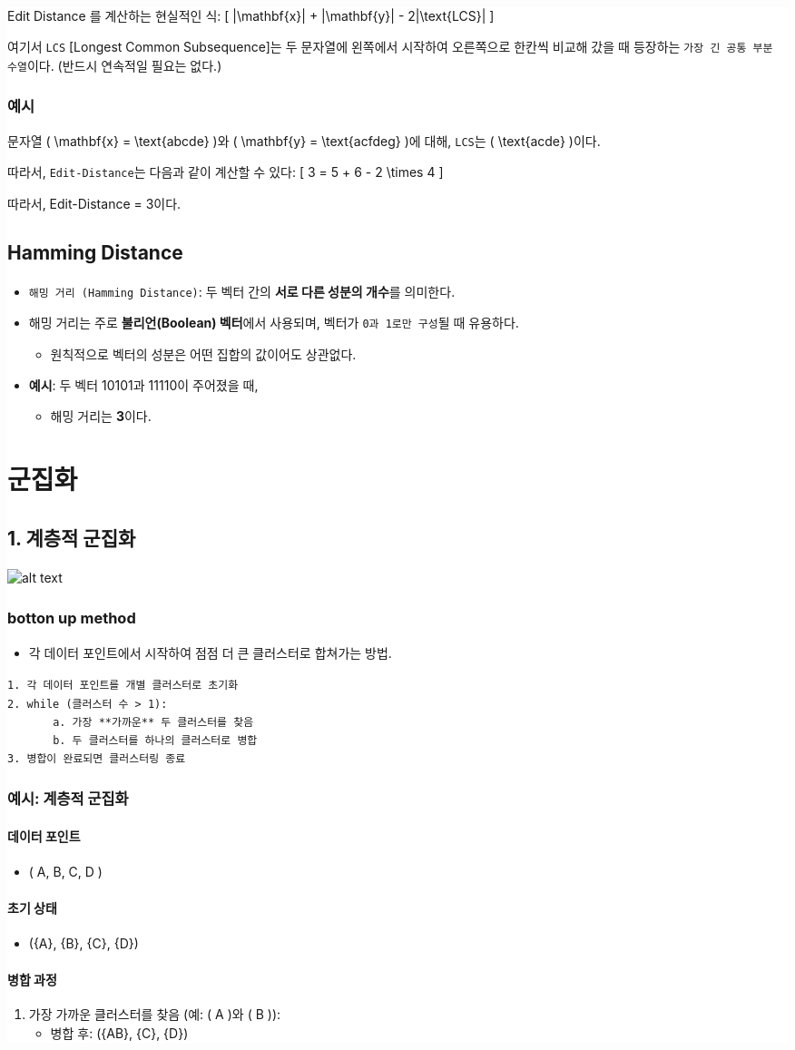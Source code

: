 Edit Distance 를 계산하는 현실적인 식:
\[
\|\mathbf{x}\| + \|\mathbf{y}\| - 2\|\text{LCS}\|
\]

여기서 `LCS` [Longest Common Subsequence]는 두 문자열에 왼쪽에서 시작하여 오른쪽으로 한칸씩 비교해 갔을 때 등장하는 `가장 긴 공통 부분 수열`이다. (반드시 연속적일 필요는 없다.)

### 예시

문자열 \( \mathbf{x} = \text{abcde} \)와 \( \mathbf{y} = \text{acfdeg} \)에 대해, `LCS`는 \( \text{acde} \)이다.

따라서, `Edit-Distance`는 다음과 같이 계산할 수 있다:
\[
3 = 5 + 6 - 2 \times 4
\]

따라서, Edit-Distance = 3이다.

## Hamming Distance
- `해밍 거리 (Hamming Distance)`: 두 벡터 간의 **서로 다른 성분의 개수**를 의미한다.

- 해밍 거리는 주로 **불리언(Boolean) 벡터**에서 사용되며, 벡터가 `0과 1로만 구성`될 때 유용하다.
  - 원칙적으로 벡터의 성분은 어떤 집합의 값이어도 상관없다.

- **예시**: 두 벡터 10101과 11110이 주어졌을 때, 
  - 해밍 거리는 **3**이다.

# 군집화 
## 1. 계층적 군집화
![alt text](이미지/image-29.png)
### botton up method
- 각 데이터 포인트에서 시작하여 점점 더 큰 클러스터로 합쳐가는 방법.
```
1. 각 데이터 포인트를 개별 클러스터로 초기화
2. while (클러스터 수 > 1):
       a. 가장 **가까운** 두 클러스터를 찾음
       b. 두 클러스터를 하나의 클러스터로 병합
3. 병합이 완료되면 클러스터링 종료
```
### 예시: 계층적 군집화

#### 데이터 포인트
- \( A, B, C, D \)

#### 초기 상태
- \(\{A\}, \{B\}, \{C\}, \{D\}\)

#### 병합 과정
1. 가장 가까운 클러스터를 찾음 (예: \( A \)와 \( B \)):
   - 병합 후: \(\{AB\}, \{C\}, \{D\}\)
